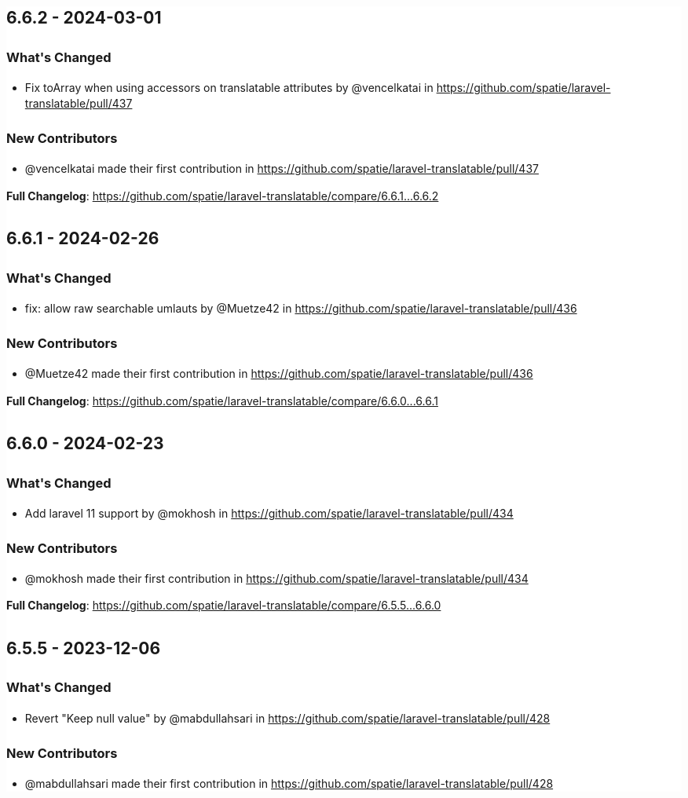 ## 6.6.2 - 2024-03-01

### What's Changed

* Fix toArray when using accessors on translatable attributes by @vencelkatai in https://github.com/spatie/laravel-translatable/pull/437

### New Contributors

* @vencelkatai made their first contribution in https://github.com/spatie/laravel-translatable/pull/437

**Full Changelog**: https://github.com/spatie/laravel-translatable/compare/6.6.1...6.6.2

## 6.6.1 - 2024-02-26

### What's Changed

* fix: allow raw searchable umlauts by @Muetze42 in https://github.com/spatie/laravel-translatable/pull/436

### New Contributors

* @Muetze42 made their first contribution in https://github.com/spatie/laravel-translatable/pull/436

**Full Changelog**: https://github.com/spatie/laravel-translatable/compare/6.6.0...6.6.1

## 6.6.0 - 2024-02-23

### What's Changed

* Add laravel 11 support by @mokhosh in https://github.com/spatie/laravel-translatable/pull/434

### New Contributors

* @mokhosh made their first contribution in https://github.com/spatie/laravel-translatable/pull/434

**Full Changelog**: https://github.com/spatie/laravel-translatable/compare/6.5.5...6.6.0

## 6.5.5 - 2023-12-06

### What's Changed

* Revert "Keep null value" by @mabdullahsari in https://github.com/spatie/laravel-translatable/pull/428

### New Contributors

* @mabdullahsari made their first contribution in https://github.com/spatie/laravel-translatable/pull/428
